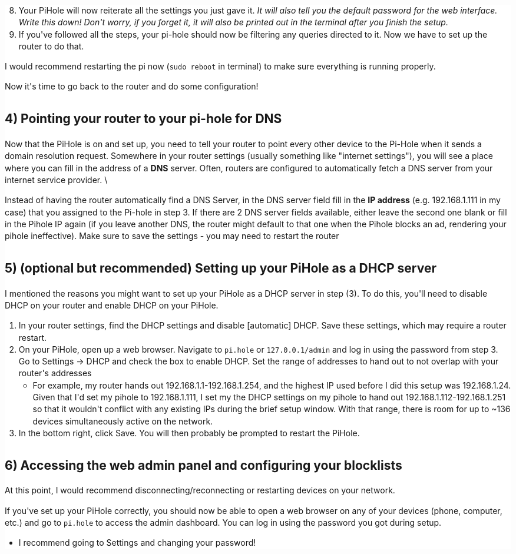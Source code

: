    8. Your PiHole will now reiterate all the settings you just gave it. *It will also tell you the default password for the web interface. Write this down!* *Don't worry, if you forget it, it will also be printed out in the terminal after you finish the setup.*
   9. If you've followed all the steps, your pi-hole should now be filtering any queries directed to it. Now we have to set up the router to do that.

   I would recommend restarting the pi now (`sudo reboot` in terminal) to make sure everything is running properly.

   Now it's time to go back to the router and do some configuration!

## 4) Pointing your router to your pi-hole for DNS

Now that the PiHole is on and set up, you need to tell your router to point every other device to the Pi-Hole when it sends a domain resolution request. Somewhere in your router settings (usually something like "internet settings"), you will see a place where you can fill in the address of a **DNS** server. Often, routers are configured to automatically fetch a DNS server from your internet service provider. \

Instead of having the router automatically find a DNS Server, in the DNS server field fill in the **IP address** (e.g. 192.168.1.111 in my case) that you assigned to the Pi-hole in step 3. If there are 2 DNS server fields available, either leave the second one blank or fill in the Pihole IP again (if you leave another DNS, the router might default to that one when the Pihole blocks an ad, rendering your pihole ineffective). Make sure to save the settings - you may need to restart the router

## 5) (optional but recommended) Setting up your PiHole as a DHCP server

I mentioned the reasons you might want to set up your PiHole as a DHCP server in step (3). To do this, you'll need to disable DHCP on your router and enable DHCP on your PiHole. 

1. In your router settings, find the DHCP settings and disable [automatic] DHCP. Save these settings, which may require a router restart.
2. On your PiHole, open up a web browser. Navigate to `pi.hole` or `127.0.0.1/admin` and log in using the password from step 3. Go to Settings -> DHCP and check the box to enable DHCP. Set the range of addresses to hand out to not overlap with your router's addresses
   - For example, my router hands out 192.168.1.1-192.168.1.254, and the highest IP used before I did this setup was 192.168.1.24. Given that I'd  set my pihole to 192.168.1.111,  I set my the DHCP settings on my pihole to hand out 192.168.1.112-192.168.1.251 so that it wouldn't conflict with any existing IPs during the brief setup window. With that range, there is room for up to ~136 devices simultaneously active on the network.
3. In the bottom right, click Save. You will then probably be prompted to restart the PiHole. 

## 6) Accessing the web admin panel and configuring your blocklists

At this point, I would recommend disconnecting/reconnecting or restarting devices on your network.

If you've set up your PiHole correctly, you should now be able to open a web browser on any of your devices (phone, computer, etc.) and go to `pi.hole` to access the admin dashboard. You can log in using the password you got during setup.

- I recommend going to Settings and changing your password!
